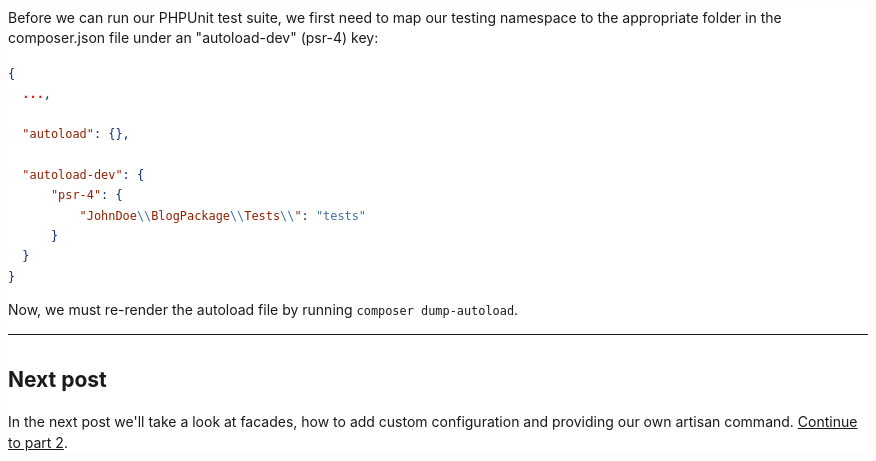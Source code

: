 Before we can run our PHPUnit test suite, we first need to map our testing namespace to the appropriate folder in the composer.json file under an "autoload-dev" (psr-4) key:

```json
{
  ...,

  "autoload": {},

  "autoload-dev": {
      "psr-4": {
          "JohnDoe\\BlogPackage\\Tests\\": "tests"
      }
  }
}
```

Now, we must re-render the autoload file by running `composer dump-autoload`.

---

## Next post

In the next post we'll take a look at facades, how to add custom configuration and providing our own artisan command. [Continue to part 2](/posts/creating-a-laravel-package-2).

